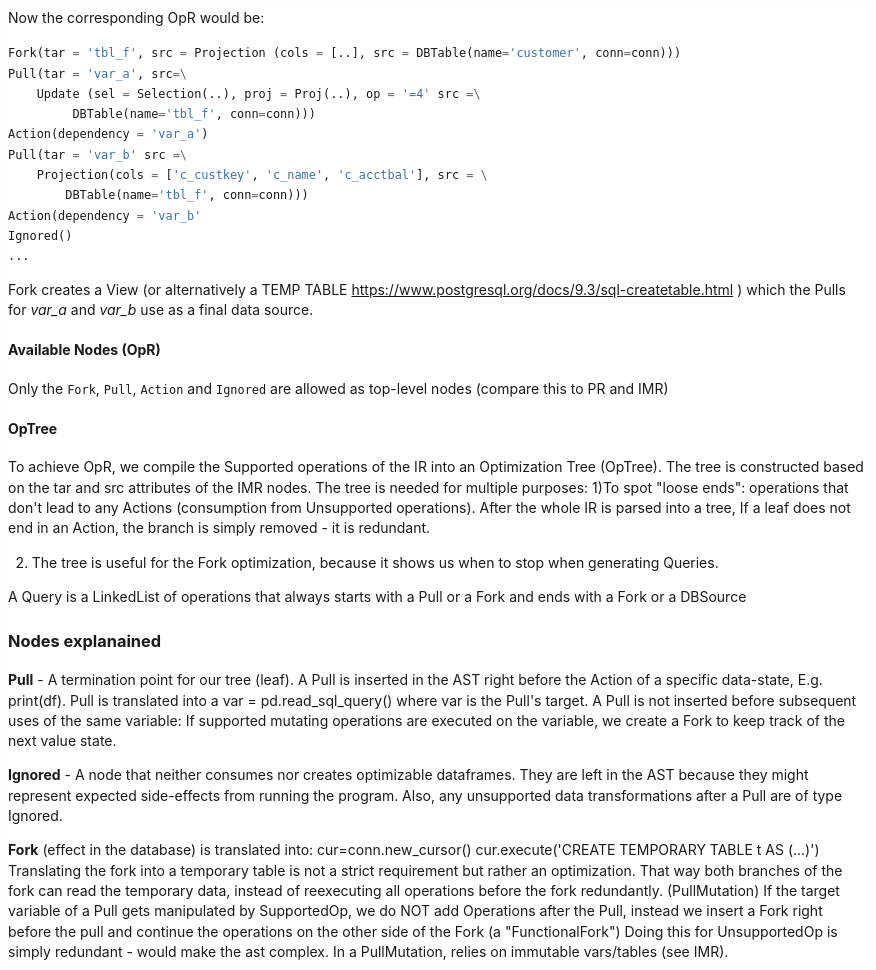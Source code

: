 Now the corresponding OpR would be:

```python
Fork(tar = 'tbl_f', src = Projection (cols = [..], src = DBTable(name='customer', conn=conn)))
Pull(tar = 'var_a', src=\
    Update (sel = Selection(..), proj = Proj(..), op = '=4' src =\
         DBTable(name='tbl_f', conn=conn)))
Action(dependency = 'var_a')
Pull(tar = 'var_b' src =\
    Projection(cols = ['c_custkey', 'c_name', 'c_acctbal'], src = \
        DBTable(name='tbl_f', conn=conn)))
Action(dependency = 'var_b'
Ignored()
...
```

Fork creates a View (or alternatively a TEMP TABLE https://www.postgresql.org/docs/9.3/sql-createtable.html ) which the Pulls for *var_a* and *var_b* use as a final data source.

#### Available Nodes (OpR)

Only the `Fork`, `Pull`, `Action` and `Ignored` are allowed as top-level nodes (compare this to PR and IMR)

#### OpTree

To achieve OpR, we compile the Supported operations of the IR into an Optimization Tree (OpTree). The tree is constructed based on the tar and src attributes of the IMR nodes. The tree is needed for multiple purposes:
1)To spot "loose ends": operations that don't lead to any Actions (consumption from Unsupported operations). After the whole IR is parsed into a tree, If a leaf does not end in an Action, the branch is simply removed - it is redundant.

2) The tree is useful for the Fork optimization, because it shows us when to stop when generating Queries. 

A Query is a LinkedList of operations that always starts with a Pull or a Fork and ends with a Fork or a DBSource

### Nodes explanained

**Pull** - A termination point for our tree (leaf). A Pull is inserted in the AST right before the Action of a specific data-state, E.g. print(df). Pull is translated into a var = pd.read_sql_query() where var is the Pull's target. A Pull is not inserted before subsequent uses of the same variable: If supported mutating operations are executed on the variable, we create a Fork to keep track of the next value state.

**Ignored** - A node that neither consumes nor creates optimizable dataframes. They are left in the AST because they might represent expected side-effects from running the program. Also, any unsupported data transformations after a Pull are of type Ignored.

**Fork** (effect in the database) is translated into:
cur=conn.new_cursor()
cur.execute('CREATE TEMPORARY TABLE t AS (...)')
Translating the fork into a temporary table is not a strict requirement but rather an optimization. That way both branches of the fork can read the temporary data, instead of reexecuting all operations before the fork redundantly.
(PullMutation) If the target variable of a Pull gets manipulated by SupportedOp, we do NOT add Operations after the Pull, instead we insert a Fork right before the pull and continue the operations on the other side of the Fork (a "FunctionalFork") Doing this for UnsupportedOp is simply redundant - would make the ast complex. In a PullMutation, relies on immutable vars/tables (see IMR).
